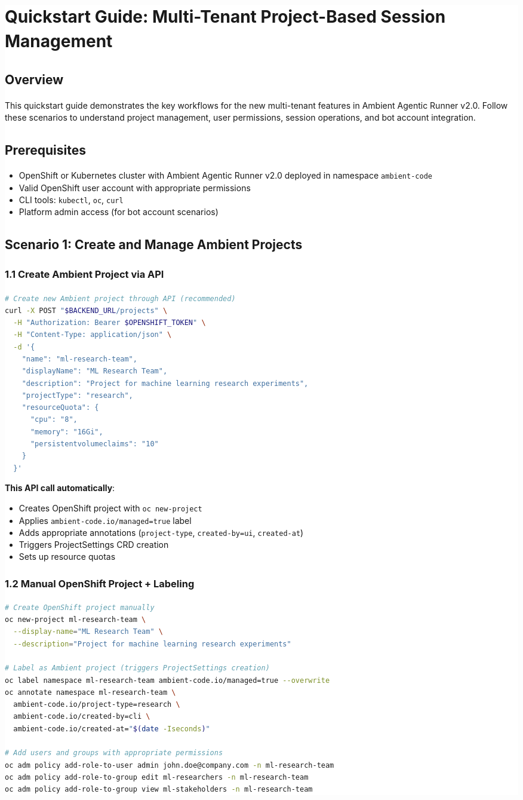 # Quickstart Guide: Multi-Tenant Project-Based Session Management

## Overview
This quickstart guide demonstrates the key workflows for the new multi-tenant features in Ambient Agentic Runner v2.0. Follow these scenarios to understand project management, user permissions, session operations, and bot account integration.

## Prerequisites
- OpenShift or Kubernetes cluster with Ambient Agentic Runner v2.0 deployed in namespace `ambient-code`
- Valid OpenShift user account with appropriate permissions
- CLI tools: `kubectl`, `oc`, `curl`
- Platform admin access (for bot account scenarios)

## Scenario 1: Create and Manage Ambient Projects

### 1.1 Create Ambient Project via API
```bash
# Create new Ambient project through API (recommended)
curl -X POST "$BACKEND_URL/projects" \
  -H "Authorization: Bearer $OPENSHIFT_TOKEN" \
  -H "Content-Type: application/json" \
  -d '{
    "name": "ml-research-team",
    "displayName": "ML Research Team",
    "description": "Project for machine learning research experiments",
    "projectType": "research",
    "resourceQuota": {
      "cpu": "8",
      "memory": "16Gi",
      "persistentvolumeclaims": "10"
    }
  }'
```

**This API call automatically**:
- Creates OpenShift project with `oc new-project`
- Applies `ambient-code.io/managed=true` label
- Adds appropriate annotations (`project-type`, `created-by=ui`, `created-at`)
- Triggers ProjectSettings CRD creation
- Sets up resource quotas

### 1.2 Manual OpenShift Project + Labeling
```bash
# Create OpenShift project manually
oc new-project ml-research-team \
  --display-name="ML Research Team" \
  --description="Project for machine learning research experiments"

# Label as Ambient project (triggers ProjectSettings creation)
oc label namespace ml-research-team ambient-code.io/managed=true --overwrite
oc annotate namespace ml-research-team \
  ambient-code.io/project-type=research \
  ambient-code.io/created-by=cli \
  ambient-code.io/created-at="$(date -Iseconds)"

# Add users and groups with appropriate permissions
oc adm policy add-role-to-user admin john.doe@company.com -n ml-research-team
oc adm policy add-role-to-group edit ml-researchers -n ml-research-team
oc adm policy add-role-to-group view ml-stakeholders -n ml-research-team
```